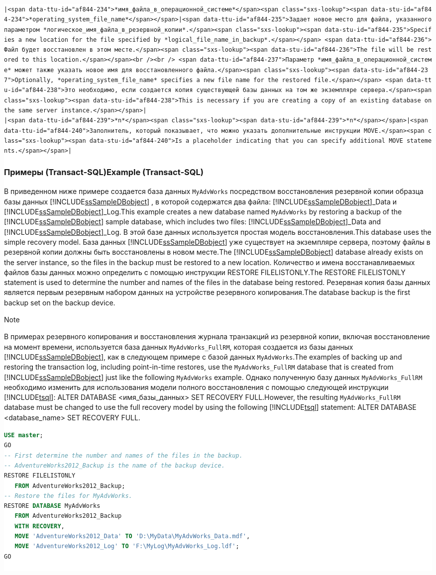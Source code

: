    |<span data-ttu-id="af844-234">*имя_файла_в_операционной_системе*</span><span class="sxs-lookup"><span data-stu-id="af844-234">*operating_system_file_name*</span></span>|<span data-ttu-id="af844-235">Задает новое место для файла, указанного параметром *логическое_имя_файла_в_резервной_копии*.</span><span class="sxs-lookup"><span data-stu-id="af844-235">Specifies a new location for the file specified by *logical_file_name_in_backup*.</span></span> <span data-ttu-id="af844-236">Файл будет восстановлен в этом месте.</span><span class="sxs-lookup"><span data-stu-id="af844-236">The file will be restored to this location.</span></span><br /><br /> <span data-ttu-id="af844-237">Параметр *имя_файла_в_операционной_системе* может также указать новое имя для восстановленного файла.</span><span class="sxs-lookup"><span data-stu-id="af844-237">Optionally, *operating_system_file_name* specifies a new file name for the restored file.</span></span> <span data-ttu-id="af844-238">Это необходимо, если создается копия существующей базы данных на том же экземпляре сервера.</span><span class="sxs-lookup"><span data-stu-id="af844-238">This is necessary if you are creating a copy of an existing database on the same server instance.</span></span>|  
    |<span data-ttu-id="af844-239">*n*</span><span class="sxs-lookup"><span data-stu-id="af844-239">*n*</span></span>|<span data-ttu-id="af844-240">Заполнитель, который показывает, что можно указать дополнительные инструкции MOVE.</span><span class="sxs-lookup"><span data-stu-id="af844-240">Is a placeholder indicating that you can specify additional MOVE statements.</span></span>|  
  
###  <a name="example-transact-sql"></a><a name="TsqlExample"></a> <span data-ttu-id="af844-241">Примеры (Transact-SQL)</span><span class="sxs-lookup"><span data-stu-id="af844-241">Example (Transact-SQL)</span></span>  
 <span data-ttu-id="af844-242">В приведенном ниже примере создается база данных `MyAdvWorks` посредством восстановления резервной копии образца базы данных [!INCLUDE[ssSampleDBobject](../../includes/sssampledbobject-md.md)] , в которой содержатся два файла: [!INCLUDE[ssSampleDBobject](../../includes/sssampledbobject-md.md)]_Data и [!INCLUDE[ssSampleDBobject](../../includes/sssampledbobject-md.md)]_Log.</span><span class="sxs-lookup"><span data-stu-id="af844-242">This example creates a new database named `MyAdvWorks` by restoring a backup of the [!INCLUDE[ssSampleDBobject](../../includes/sssampledbobject-md.md)] sample database, which includes two files: [!INCLUDE[ssSampleDBobject](../../includes/sssampledbobject-md.md)]_Data and [!INCLUDE[ssSampleDBobject](../../includes/sssampledbobject-md.md)]_Log.</span></span> <span data-ttu-id="af844-243">В этой базе данных используется простая модель восстановления.</span><span class="sxs-lookup"><span data-stu-id="af844-243">This database uses the simple recovery model.</span></span> <span data-ttu-id="af844-244">База данных [!INCLUDE[ssSampleDBobject](../../includes/sssampledbobject-md.md)] уже существует на экземпляре сервера, поэтому файлы в резервной копии должны быть восстановлены в новом месте.</span><span class="sxs-lookup"><span data-stu-id="af844-244">The [!INCLUDE[ssSampleDBobject](../../includes/sssampledbobject-md.md)] database already exists on the server instance, so the files in the backup must be restored to a new location.</span></span> <span data-ttu-id="af844-245">Количество и имена восстанавливаемых файлов базы данных можно определить с помощью инструкции RESTORE FILELISTONLY.</span><span class="sxs-lookup"><span data-stu-id="af844-245">The RESTORE FILELISTONLY statement is used to determine the number and names of the files in the database being restored.</span></span> <span data-ttu-id="af844-246">Резервная копия базы данных является первым резервным набором данных на устройстве резервного копирования.</span><span class="sxs-lookup"><span data-stu-id="af844-246">The database backup is the first backup set on the backup device.</span></span>  
  
> [!NOTE]  
>  <span data-ttu-id="af844-247">В примерах резервного копирования и восстановления журнала транзакций из резервной копии, включая восстановление на момент времени, используется база данных `MyAdvWorks_FullRM`, которая создается из базы данных [!INCLUDE[ssSampleDBobject](../../includes/sssampledbobject-md.md)], как в следующем примере с базой данных `MyAdvWorks`.</span><span class="sxs-lookup"><span data-stu-id="af844-247">The examples of backing up and restoring the transaction log, including point-in-time restores, use the `MyAdvWorks_FullRM` database that is created from [!INCLUDE[ssSampleDBobject](../../includes/sssampledbobject-md.md)] just like the following `MyAdvWorks` example.</span></span> <span data-ttu-id="af844-248">Однако полученную базу данных `MyAdvWorks_FullRM` необходимо изменить для использования модели полного восстановления с помощью следующей инструкции [!INCLUDE[tsql](../../includes/tsql-md.md)]: ALTER DATABASE <имя_базы_данных> SET RECOVERY FULL.</span><span class="sxs-lookup"><span data-stu-id="af844-248">However, the resulting `MyAdvWorks_FullRM` database must be changed to use the full recovery model by using the following [!INCLUDE[tsql](../../includes/tsql-md.md)] statement: ALTER DATABASE <database_name> SET RECOVERY FULL.</span></span>  
  
```sql  
USE master;  
GO  
-- First determine the number and names of the files in the backup.  
-- AdventureWorks2012_Backup is the name of the backup device.  
RESTORE FILELISTONLY  
   FROM AdventureWorks2012_Backup;  
-- Restore the files for MyAdvWorks.  
RESTORE DATABASE MyAdvWorks  
   FROM AdventureWorks2012_Backup  
   WITH RECOVERY,  
   MOVE 'AdventureWorks2012_Data' TO 'D:\MyData\MyAdvWorks_Data.mdf',   
   MOVE 'AdventureWorks2012_Log' TO 'F:\MyLog\MyAdvWorks_Log.ldf';  
GO  
  
```  
  